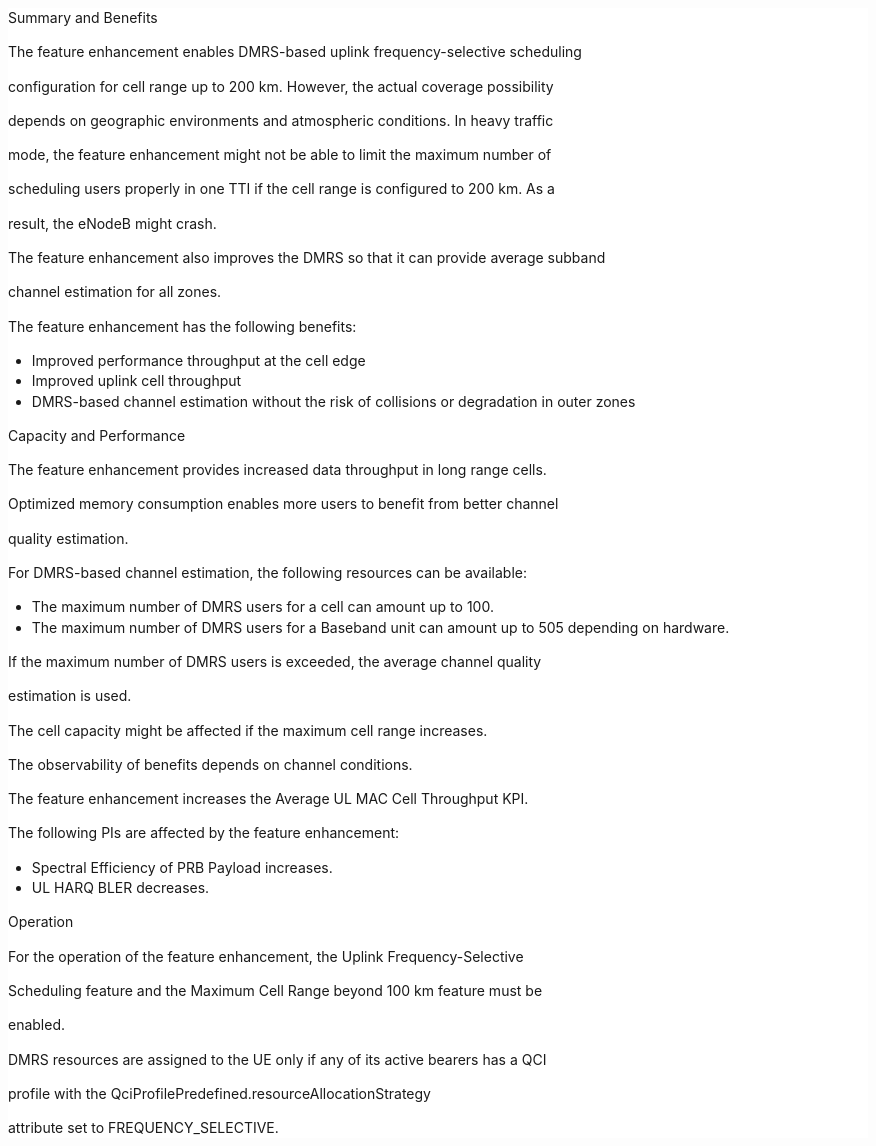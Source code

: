 Summary and Benefits

The feature enhancement enables DMRS-based uplink frequency-selective scheduling

configuration for cell range up to 200 km. However, the actual coverage possibility

depends on geographic environments and atmospheric conditions. In heavy traffic

mode, the feature enhancement might not be able to limit the maximum number of

scheduling users properly in one TTI if the cell range is configured to 200 km. As a

result, the eNodeB might crash.

The feature enhancement also improves the DMRS so that it can provide average subband

channel estimation for all zones.

The feature enhancement has the following benefits:

- Improved performance throughput at the cell edge
- Improved uplink cell throughput
- DMRS-based channel estimation without the risk of collisions or degradation in outer zones

Capacity and Performance

The feature enhancement provides increased data throughput in long range cells.

Optimized memory consumption enables more users to benefit from better channel

quality estimation.

For DMRS-based channel estimation, the following resources can be available:

- The maximum number of DMRS users for a cell can amount up to 100.
- The maximum number of DMRS users for a Baseband unit can amount up to 505 depending on hardware.

If the maximum number of DMRS users is exceeded, the average channel quality

estimation is used.

The cell capacity might be affected if the maximum cell range increases.

The observability of benefits depends on channel conditions.

The feature enhancement increases the Average UL MAC Cell Throughput KPI.

The following PIs are affected by the feature enhancement:

- Spectral Efficiency of PRB Payload increases.
- UL HARQ BLER decreases.

Operation

For the operation of the feature enhancement, the Uplink Frequency-Selective

Scheduling feature and the Maximum Cell Range beyond 100 km feature must be

enabled.

DMRS resources are assigned to the UE only if any of its active bearers has a QCI

profile with the QciProfilePredefined.resourceAllocationStrategy

attribute set to FREQUENCY\_SELECTIVE.
